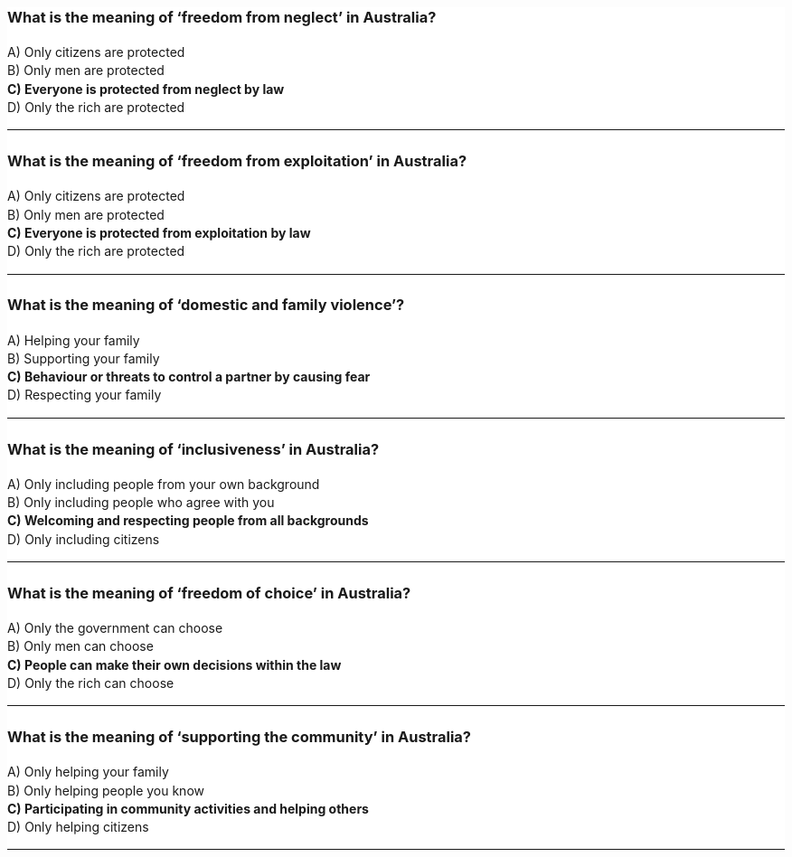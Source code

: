 
### What is the meaning of ‘freedom from neglect’ in Australia?

A) Only citizens are protected  
B) Only men are protected  
**C) Everyone is protected from neglect by law**  
D) Only the rich are protected

---

### What is the meaning of ‘freedom from exploitation’ in Australia?

A) Only citizens are protected  
B) Only men are protected  
**C) Everyone is protected from exploitation by law**  
D) Only the rich are protected

---

### What is the meaning of ‘domestic and family violence’?

A) Helping your family  
B) Supporting your family  
**C) Behaviour or threats to control a partner by causing fear**  
D) Respecting your family

---

### What is the meaning of ‘inclusiveness’ in Australia?

A) Only including people from your own background  
B) Only including people who agree with you  
**C) Welcoming and respecting people from all backgrounds**  
D) Only including citizens

---

### What is the meaning of ‘freedom of choice’ in Australia?

A) Only the government can choose  
B) Only men can choose  
**C) People can make their own decisions within the law**  
D) Only the rich can choose

---

### What is the meaning of ‘supporting the community’ in Australia?

A) Only helping your family  
B) Only helping people you know  
**C) Participating in community activities and helping others**  
D) Only helping citizens

---